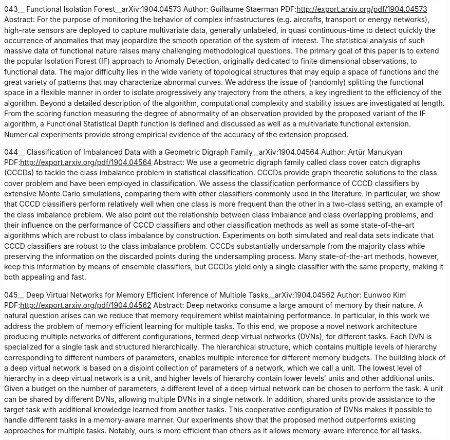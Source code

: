 
043__ Functional Isolation Forest__arXiv:1904.04573
Author: Guillaume Staerman
PDF:http://export.arxiv.org/pdf/1904.04573
 Abstract: For the purpose of monitoring the behavior of complex infrastructures (e.g. aircrafts, transport or energy networks), high-rate sensors are deployed to capture multivariate data, generally unlabeled, in quasi continuous-time to detect quickly the occurrence of anomalies that may jeopardize the smooth operation of the system of interest. The statistical analysis of such massive data of functional nature raises many challenging methodological questions. The primary goal of this paper is to extend the popular Isolation Forest (IF) approach to Anomaly Detection, originally dedicated to finite dimensional observations, to functional data. The major difficulty lies in the wide variety of topological structures that may equip a space of functions and the great variety of patterns that may characterize abnormal curves. We address the issue of (randomly) splitting the functional space in a flexible manner in order to isolate progressively any trajectory from the others, a key ingredient to the efficiency of the algorithm. Beyond a detailed description of the algorithm, computational complexity and stability issues are investigated at length. From the scoring function measuring the degree of abnormality of an observation provided by the proposed variant of the IF algorithm, a Functional Statistical Depth function is defined and discussed as well as a multivariate functional extension. Numerical experiments provide strong empirical evidence of the accuracy of the extension proposed. 

044__ Classification of Imbalanced Data with a Geometric Digraph Family__arXiv:1904.04564
Author: Artür Manukyan
PDF:http://export.arxiv.org/pdf/1904.04564
 Abstract: We use a geometric digraph family called class cover catch digraphs (CCCDs) to tackle the class imbalance problem in statistical classification. CCCDs provide graph theoretic solutions to the class cover problem and have been employed in classification. We assess the classification performance of CCCD classifiers by extensive Monte Carlo simulations, comparing them with other classifiers commonly used in the literature. In particular, we show that CCCD classifiers perform relatively well when one class is more frequent than the other in a two-class setting, an example of the class imbalance problem. We also point out the relationship between class imbalance and class overlapping problems, and their influence on the performance of CCCD classifiers and other classification methods as well as some state-of-the-art algorithms which are robust to class imbalance by construction. Experiments on both simulated and real data sets indicate that CCCD classifiers are robust to the class imbalance problem. CCCDs substantially undersample from the majority class while preserving the information on the discarded points during the undersampling process. Many state-of-the-art methods, however, keep this information by means of ensemble classifiers, but CCCDs yield only a single classifier with the same property, making it both appealing and fast. 

045__ Deep Virtual Networks for Memory Efficient Inference of Multiple Tasks__arXiv:1904.04562
Author: Eunwoo Kim
PDF:http://export.arxiv.org/pdf/1904.04562
 Abstract: Deep networks consume a large amount of memory by their nature. A natural question arises can we reduce that memory requirement whilst maintaining performance. In particular, in this work we address the problem of memory efficient learning for multiple tasks. To this end, we propose a novel network architecture producing multiple networks of different configurations, termed deep virtual networks (DVNs), for different tasks. Each DVN is specialized for a single task and structured hierarchically. The hierarchical structure, which contains multiple levels of hierarchy corresponding to different numbers of parameters, enables multiple inference for different memory budgets. The building block of a deep virtual network is based on a disjoint collection of parameters of a network, which we call a unit. The lowest level of hierarchy in a deep virtual network is a unit, and higher levels of hierarchy contain lower levels' units and other additional units. Given a budget on the number of parameters, a different level of a deep virtual network can be chosen to perform the task. A unit can be shared by different DVNs, allowing multiple DVNs in a single network. In addition, shared units provide assistance to the target task with additional knowledge learned from another tasks. This cooperative configuration of DVNs makes it possible to handle different tasks in a memory-aware manner. Our experiments show that the proposed method outperforms existing approaches for multiple tasks. Notably, ours is more efficient than others as it allows memory-aware inference for all tasks. 
